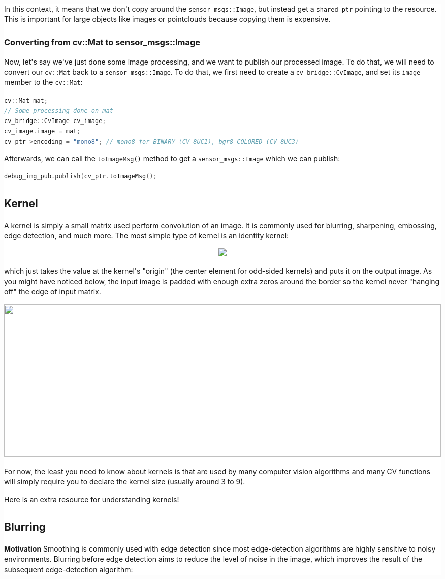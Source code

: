 In this context, it means that we don't copy around the `sensor_msgs::Image`, but instead get a `shared_ptr`
pointing to the resource. This is important for large objects like images or pointclouds because copying them
is expensive.

### Converting from cv::Mat to sensor_msgs::Image
Now, let's say we've just done some image processing, and we want to publish our processed image. To do that,
we will need to convert our `cv::Mat` back to a `sensor_msgs::Image`. To do that, we first need to create
a `cv_bridge::CvImage`, and set its `image` member to the `cv::Mat`:

```c++
cv::Mat mat;
// Some processing done on mat
cv_bridge::CvImage cv_image;
cv_image.image = mat;
cv_ptr->encoding = "mono8"; // mono8 for BINARY (CV_8UC1), bgr8 COLORED (CV_8UC3)
```

Afterwards, we can call the `toImageMsg()` method to get a `sensor_msgs::Image` which we can publish:

```c++
debug_img_pub.publish(cv_ptr.toImageMsg();
```

## Kernel
A kernel is simply a small matrix used perform convolution of an image. It is commonly used for blurring,
sharpening, embossing, edge detection, and much more. The most simple type of kernel is an
identity kernel:
<p align="center">
    <img src="https://wikimedia.org/api/rest_v1/media/math/render/svg/5bf6623ca763ba780b471a565eb1b06cd14b445c">
</p>

which just takes the value at the kernel's "origin" (the center element for odd-sided kernels) and puts it on
the output image. As you might have noticed below, the input image is padded with enough extra zeros around
the border so the kernel never "hanging off" the edge of input matrix.

<img width="860" height="300" src="https://i.stack.imgur.com/uEoXw.gif" alt>

For now, the least you need to know about kernels is that are used by many computer vision
algorithms and many CV functions will
simply require you to declare the kernel size (usually around 3 to 9).

Here is an extra [resource](http://setosa.io/ev/image-kernels/) for understanding kernels!

## Blurring
**Motivation**
Smoothing is commonly used with edge detection since most edge-detection algorithms are highly sensitive to noisy
environments. Blurring before edge detection aims to reduce the level of noise in the image, which improves
the result of the subsequent edge-detection algorithm:
